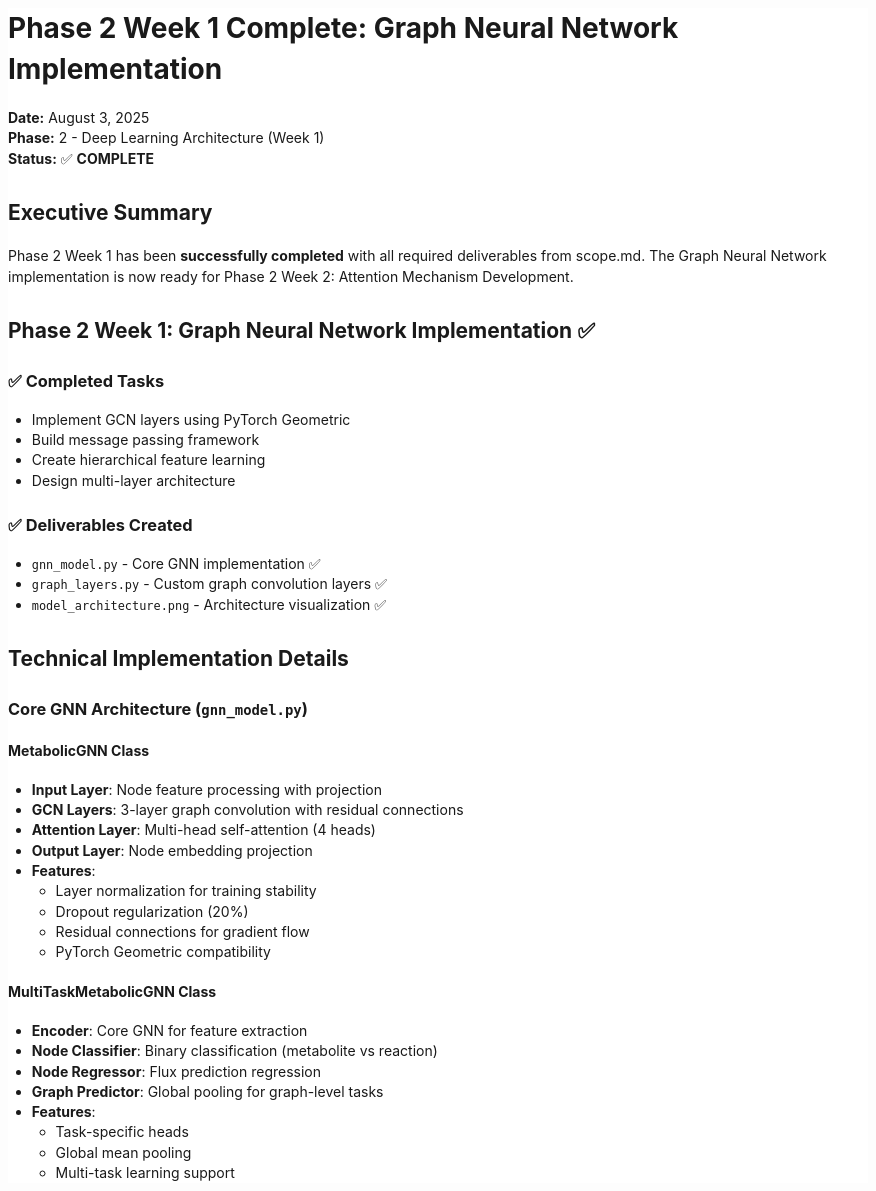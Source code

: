 # Phase 2 Week 1 Complete: Graph Neural Network Implementation

**Date:** August 3, 2025  
**Phase:** 2 - Deep Learning Architecture (Week 1)  
**Status:** ✅ **COMPLETE**  

## Executive Summary

Phase 2 Week 1 has been **successfully completed** with all required deliverables from scope.md. The Graph Neural Network implementation is now ready for Phase 2 Week 2: Attention Mechanism Development.

## Phase 2 Week 1: Graph Neural Network Implementation ✅

### ✅ Completed Tasks
- Implement GCN layers using PyTorch Geometric
- Build message passing framework
- Create hierarchical feature learning
- Design multi-layer architecture

### ✅ Deliverables Created
- `gnn_model.py` - Core GNN implementation ✅
- `graph_layers.py` - Custom graph convolution layers ✅
- `model_architecture.png` - Architecture visualization ✅

## Technical Implementation Details

### Core GNN Architecture (`gnn_model.py`)

#### MetabolicGNN Class
- **Input Layer**: Node feature processing with projection
- **GCN Layers**: 3-layer graph convolution with residual connections
- **Attention Layer**: Multi-head self-attention (4 heads)
- **Output Layer**: Node embedding projection
- **Features**:
  - Layer normalization for training stability
  - Dropout regularization (20%)
  - Residual connections for gradient flow
  - PyTorch Geometric compatibility

#### MultiTaskMetabolicGNN Class
- **Encoder**: Core GNN for feature extraction
- **Node Classifier**: Binary classification (metabolite vs reaction)
- **Node Regressor**: Flux prediction regression
- **Graph Predictor**: Global pooling for graph-level tasks
- **Features**:
  - Task-specific heads
  - Global mean pooling
  - Multi-task learning support
